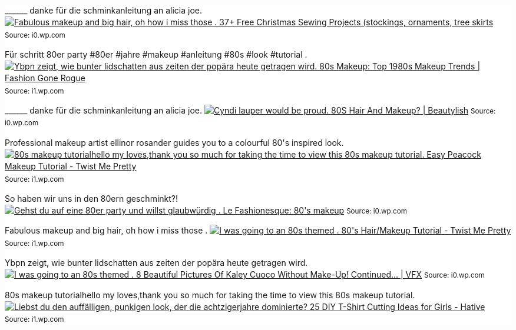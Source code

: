 ______ danke für die schminkanleitung an alicia joe.
[![Fabulous makeup and big hair, oh how i miss those . 37+ Free Christmas Sewing Projects (stockings, ornaments, tree skirts](https://i1.wp.com/tse3.mm.bing.net/th?id=OIP.vuZMfh8GzPvs5yzNVxbL-QHaLG&amp;pid=15.1 "37+ Free Christmas Sewing Projects (stockings, ornaments, tree skirts")](https://i0.wp.com/scatteredthoughtsofacraftymom.com/wp-content/uploads/2018/12/christmas-gnome-sewing-pattern.jpg)
<small>Source: i0.wp.com</small>

Für schritt 80er party #80er #jahre #makeup #anleitung #80s #look #tutorial .
[![Ybpn zeigt, wie bunter lidschatten aus zeiten der popära heute getragen wird. 80s Makeup: Top 1980s Makeup Trends | Fashion Gone Rogue](https://i0.wp.com/tse4.mm.bing.net/th?id=OIP.vMQT2nU3u8r2de92jpBI8wHaE7&amp;pid=15.1 "80s Makeup: Top 1980s Makeup Trends | Fashion Gone Rogue")](https://i1.wp.com/www.fashiongonerogue.com/wp-content/uploads/2018/11/80s-Makeup-Draped-Face-Blush.jpg)
<small>Source: i1.wp.com</small>

______ danke für die schminkanleitung an alicia joe.
[![Cyndi lauper would be proud. 80S Hair And Makeup? | Beautylish](https://i1.wp.com/tse3.mm.bing.net/th?id=OIP.Yt4MNKcfy-QdHy-asTgDRwHaNK&amp;pid=15.1 "80S Hair And Makeup? | Beautylish")](https://i0.wp.com/dy6g3i6a1660s.cloudfront.net/N5DV-3PO6NQOzd37M2CnKwLQBQA/cl.jpg)
<small>Source: i0.wp.com</small>

Professional makeup artist ellinor rosander guides you to a colourful 80&#039;s inspired look.
[![80s makeup tutorialhello my loves,thank you so much for taking the time to view this 80s makeup tutorial. Easy Peacock Makeup Tutorial - Twist Me Pretty](https://i0.wp.com/tse4.mm.bing.net/th?id=OIP.tMapltKIEStG8FG2DldS0wHaLH&amp;pid=15.1 "Easy Peacock Makeup Tutorial - Twist Me Pretty")](https://i1.wp.com/www.twistmepretty.com/wp-content/uploads/2014/10/27.jpg)
<small>Source: i1.wp.com</small>

So haben wir uns in den 80ern geschminkt?!
[![Gehst du auf eine 80er party und willst glaubwürdig . Le Fashionesque: 80&#039;s makeup](https://i0.wp.com/tse3.mm.bing.net/th?id=OIP.YzNPdDJRL7an9mgZHMQTLwHaE-&amp;pid=15.1 "Le Fashionesque: 80&#039;s makeup")](https://i0.wp.com/1.bp.blogspot.com/_ryfPuszn2rU/SwPVREQLP9I/AAAAAAAAARc/NrG-dILrZnI/s1600/stst-03-eighties-beauty.jpg)
<small>Source: i0.wp.com</small>

Fabulous makeup and big hair, oh how i miss those .
[![I was going to an 80s themed . 80&#039;s Hair/Makeup Tutorial - Twist Me Pretty](https://i1.wp.com/tse3.mm.bing.net/th?id=OIP.4OIqw87GQjnLcx6vQ0xa-gHaLH&amp;pid=15.1 "80&#039;s Hair/Makeup Tutorial - Twist Me Pretty")](https://i1.wp.com/www.twistmepretty.com/wp-content/uploads/2018/10/IMG_7400-2v.jpg)
<small>Source: i1.wp.com</small>

Ybpn zeigt, wie bunter lidschatten aus zeiten der popära heute getragen wird.
[![I was going to an 80s themed . 8 Beautiful Pictures Of Kaley Cuoco Without Make-Up! Continued... | VFX](https://i1.wp.com/tse3.mm.bing.net/th?id=OIP.Yr-UaNlk4yVqV5rsxSkWAgAAAA&amp;pid=15.1 "8 Beautiful Pictures Of Kaley Cuoco Without Make-Up! Continued... | VFX")](https://i0.wp.com/vfxspecialists.com/wp-content/uploads/2016/02/6-1.jpg)
<small>Source: i0.wp.com</small>

80s makeup tutorialhello my loves,thank you so much for taking the time to view this 80s makeup tutorial.
[![Liebst du den auffälligen, punkigen look, der die achtzigerjahre dominierte? 25 DIY T-Shirt Cutting Ideas for Girls - Hative](https://i1.wp.com/tse4.mm.bing.net/th?id=OIP.t3SrhIf87Fu6f3vwa1hc4gHaLD&amp;pid=15.1 "25 DIY T-Shirt Cutting Ideas for Girls - Hative")](https://i1.wp.com/hative.com/wp-content/uploads/2014/11/diy-tshirt-cutting-ideas/4-girl-tshirt-cutting.jpg)
<small>Source: i1.wp.com</small>

